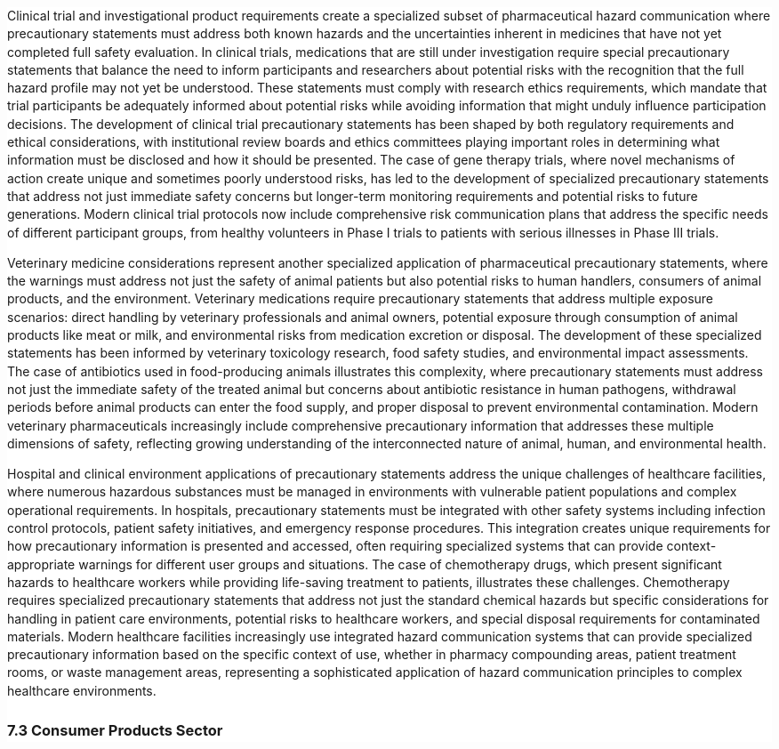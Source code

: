 Clinical trial and investigational product requirements create a specialized subset of pharmaceutical hazard communication where precautionary statements must address both known hazards and the uncertainties inherent in medicines that have not yet completed full safety evaluation. In clinical trials, medications that are still under investigation require special precautionary statements that balance the need to inform participants and researchers about potential risks with the recognition that the full hazard profile may not yet be understood. These statements must comply with research ethics requirements, which mandate that trial participants be adequately informed about potential risks while avoiding information that might unduly influence participation decisions. The development of clinical trial precautionary statements has been shaped by both regulatory requirements and ethical considerations, with institutional review boards and ethics committees playing important roles in determining what information must be disclosed and how it should be presented. The case of gene therapy trials, where novel mechanisms of action create unique and sometimes poorly understood risks, has led to the development of specialized precautionary statements that address not just immediate safety concerns but longer-term monitoring requirements and potential risks to future generations. Modern clinical trial protocols now include comprehensive risk communication plans that address the specific needs of different participant groups, from healthy volunteers in Phase I trials to patients with serious illnesses in Phase III trials.

Veterinary medicine considerations represent another specialized application of pharmaceutical precautionary statements, where the warnings must address not just the safety of animal patients but also potential risks to human handlers, consumers of animal products, and the environment. Veterinary medications require precautionary statements that address multiple exposure scenarios: direct handling by veterinary professionals and animal owners, potential exposure through consumption of animal products like meat or milk, and environmental risks from medication excretion or disposal. The development of these specialized statements has been informed by veterinary toxicology research, food safety studies, and environmental impact assessments. The case of antibiotics used in food-producing animals illustrates this complexity, where precautionary statements must address not just the immediate safety of the treated animal but concerns about antibiotic resistance in human pathogens, withdrawal periods before animal products can enter the food supply, and proper disposal to prevent environmental contamination. Modern veterinary pharmaceuticals increasingly include comprehensive precautionary information that addresses these multiple dimensions of safety, reflecting growing understanding of the interconnected nature of animal, human, and environmental health.

Hospital and clinical environment applications of precautionary statements address the unique challenges of healthcare facilities, where numerous hazardous substances must be managed in environments with vulnerable patient populations and complex operational requirements. In hospitals, precautionary statements must be integrated with other safety systems including infection control protocols, patient safety initiatives, and emergency response procedures. This integration creates unique requirements for how precautionary information is presented and accessed, often requiring specialized systems that can provide context-appropriate warnings for different user groups and situations. The case of chemotherapy drugs, which present significant hazards to healthcare workers while providing life-saving treatment to patients, illustrates these challenges. Chemotherapy requires specialized precautionary statements that address not just the standard chemical hazards but specific considerations for handling in patient care environments, potential risks to healthcare workers, and special disposal requirements for contaminated materials. Modern healthcare facilities increasingly use integrated hazard communication systems that can provide specialized precautionary information based on the specific context of use, whether in pharmacy compounding areas, patient treatment rooms, or waste management areas, representing a sophisticated application of hazard communication principles to complex healthcare environments.

### 7.3 Consumer Products Sector
